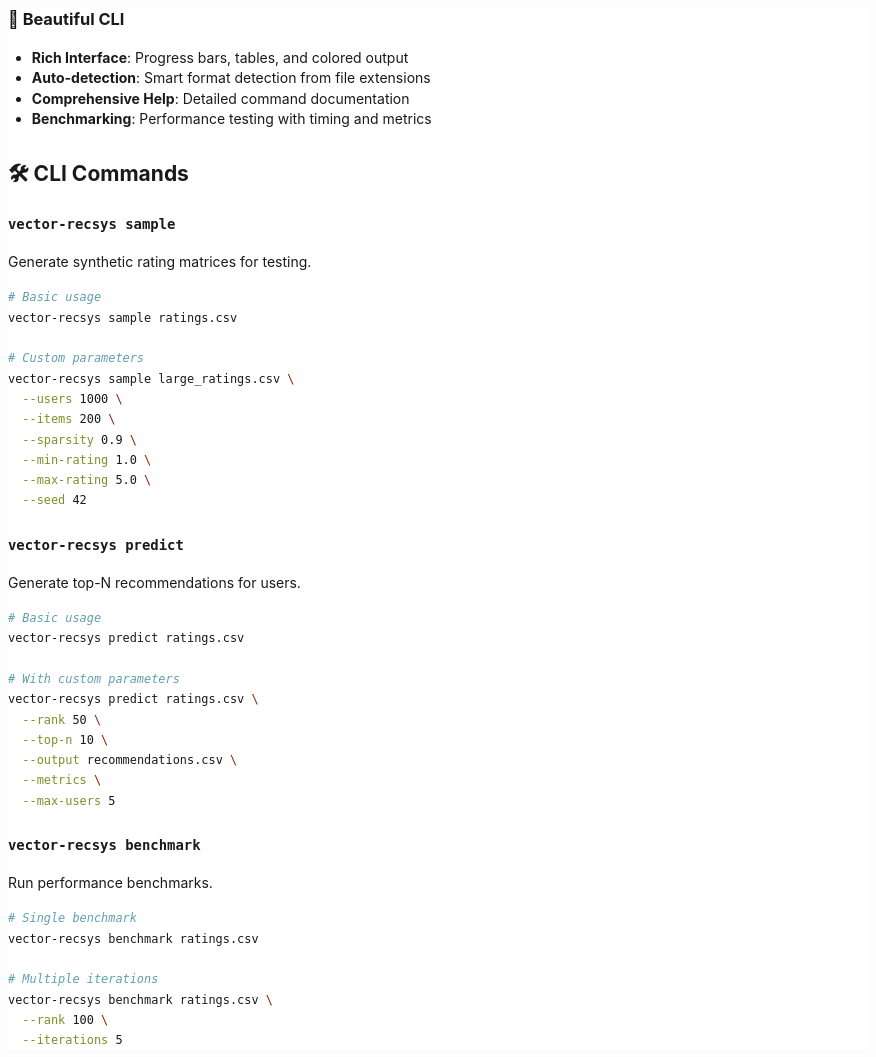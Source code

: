 ### 🎨 **Beautiful CLI**
- **Rich Interface**: Progress bars, tables, and colored output
- **Auto-detection**: Smart format detection from file extensions
- **Comprehensive Help**: Detailed command documentation
- **Benchmarking**: Performance testing with timing and metrics

## 🛠️ CLI Commands

### `vector-recsys sample`
Generate synthetic rating matrices for testing.

```bash
# Basic usage
vector-recsys sample ratings.csv

# Custom parameters
vector-recsys sample large_ratings.csv \
  --users 1000 \
  --items 200 \
  --sparsity 0.9 \
  --min-rating 1.0 \
  --max-rating 5.0 \
  --seed 42
```

### `vector-recsys predict`
Generate top-N recommendations for users.

```bash
# Basic usage
vector-recsys predict ratings.csv

# With custom parameters
vector-recsys predict ratings.csv \
  --rank 50 \
  --top-n 10 \
  --output recommendations.csv \
  --metrics \
  --max-users 5
```

### `vector-recsys benchmark`
Run performance benchmarks.

```bash
# Single benchmark
vector-recsys benchmark ratings.csv

# Multiple iterations
vector-recsys benchmark ratings.csv \
  --rank 100 \
  --iterations 5
```
